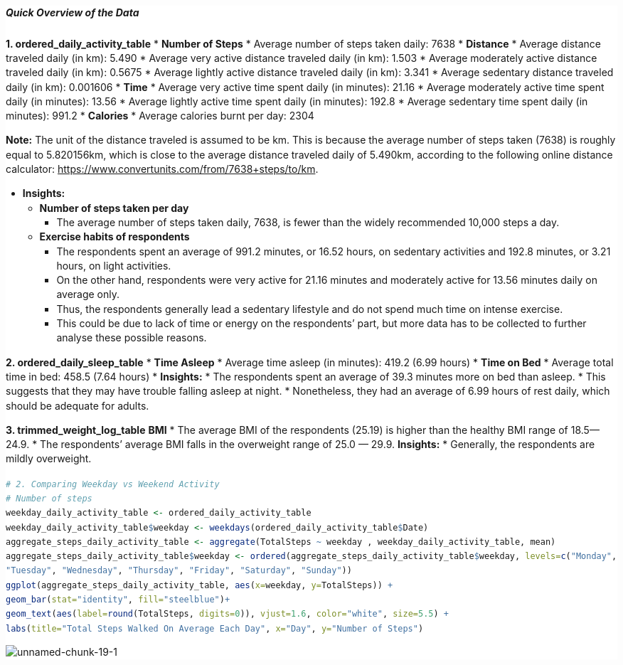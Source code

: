 ##### Quick Overview of the Data

**1. ordered_daily_activity_table** \* **Number of Steps** \* Average
number of steps taken daily: 7638 \* **Distance** \* Average distance
traveled daily (in km): 5.490 \* Average very active distance traveled
daily (in km): 1.503 \* Average moderately active distance traveled
daily (in km): 0.5675 \* Average lightly active distance traveled daily
(in km): 3.341 \* Average sedentary distance traveled daily (in km):
0.001606 \* **Time** \* Average very active time spent daily (in
minutes): 21.16 \* Average moderately active time spent daily (in
minutes): 13.56 \* Average lightly active time spent daily (in minutes):
192.8 \* Average sedentary time spent daily (in minutes): 991.2 \*
**Calories** \* Average calories burnt per day: 2304

**Note:** The unit of the distance traveled is assumed to be km. This is
because the average number of steps taken (7638) is roughly equal to
5.820156km, which is close to the average distance traveled daily of
5.490km, according to the following online distance calculator:
<https://www.convertunits.com/from/7638+steps/to/km>.

- **Insights:**
  - **Number of steps taken per day**
    - The average number of steps taken daily, 7638, is fewer than the
      widely recommended 10,000 steps a day.
  - **Exercise habits of respondents**
    - The respondents spent an average of 991.2 minutes, or 16.52 hours,
      on sedentary activities and 192.8 minutes, or 3.21 hours, on light
      activities.
    - On the other hand, respondents were very active for 21.16 minutes
      and moderately active for 13.56 minutes daily on average only.
    - Thus, the respondents generally lead a sedentary lifestyle and do
      not spend much time on intense exercise.
    - This could be due to lack of time or energy on the respondents’
      part, but more data has to be collected to further analyse these
      possible reasons.

**2. ordered_daily_sleep_table** \* **Time Asleep** \* Average time
asleep (in minutes): 419.2 (6.99 hours) \* **Time on Bed** \* Average
total time in bed: 458.5 (7.64 hours) \* **Insights:** \* The
respondents spent an average of 39.3 minutes more on bed than asleep. \*
This suggests that they may have trouble falling asleep at night. \*
Nonetheless, they had an average of 6.99 hours of rest daily, which
should be adequate for adults.

**3. trimmed_weight_log_table** **BMI** \* The average BMI of the
respondents (25.19) is higher than the healthy BMI range of 18.5— 24.9.
\* The respondents’ average BMI falls in the overweight range of 25.0 —
29.9. **Insights:** \* Generally, the respondents are mildly overweight.

``` r
# 2. Comparing Weekday vs Weekend Activity
# Number of steps 
weekday_daily_activity_table <- ordered_daily_activity_table
weekday_daily_activity_table$weekday <- weekdays(ordered_daily_activity_table$Date)
aggregate_steps_daily_activity_table <- aggregate(TotalSteps ~ weekday , weekday_daily_activity_table, mean)
aggregate_steps_daily_activity_table$weekday <- ordered(aggregate_steps_daily_activity_table$weekday, levels=c("Monday", "Tuesday", "Wednesday", "Thursday", "Friday", "Saturday", "Sunday")) 
ggplot(aggregate_steps_daily_activity_table, aes(x=weekday, y=TotalSteps)) + 
geom_bar(stat="identity", fill="steelblue")+
geom_text(aes(label=round(TotalSteps, digits=0)), vjust=1.6, color="white", size=5.5) + 
labs(title="Total Steps Walked On Average Each Day", x="Day", y="Number of Steps")
```
![unnamed-chunk-19-1](https://github.com/Salil307/Case-Study-2-How-Can-a-Wellness-Technology-Company-Play-It-Smart-/assets/82138341/7d6fa017-1b98-4e3f-8914-ca62350df2cb)
